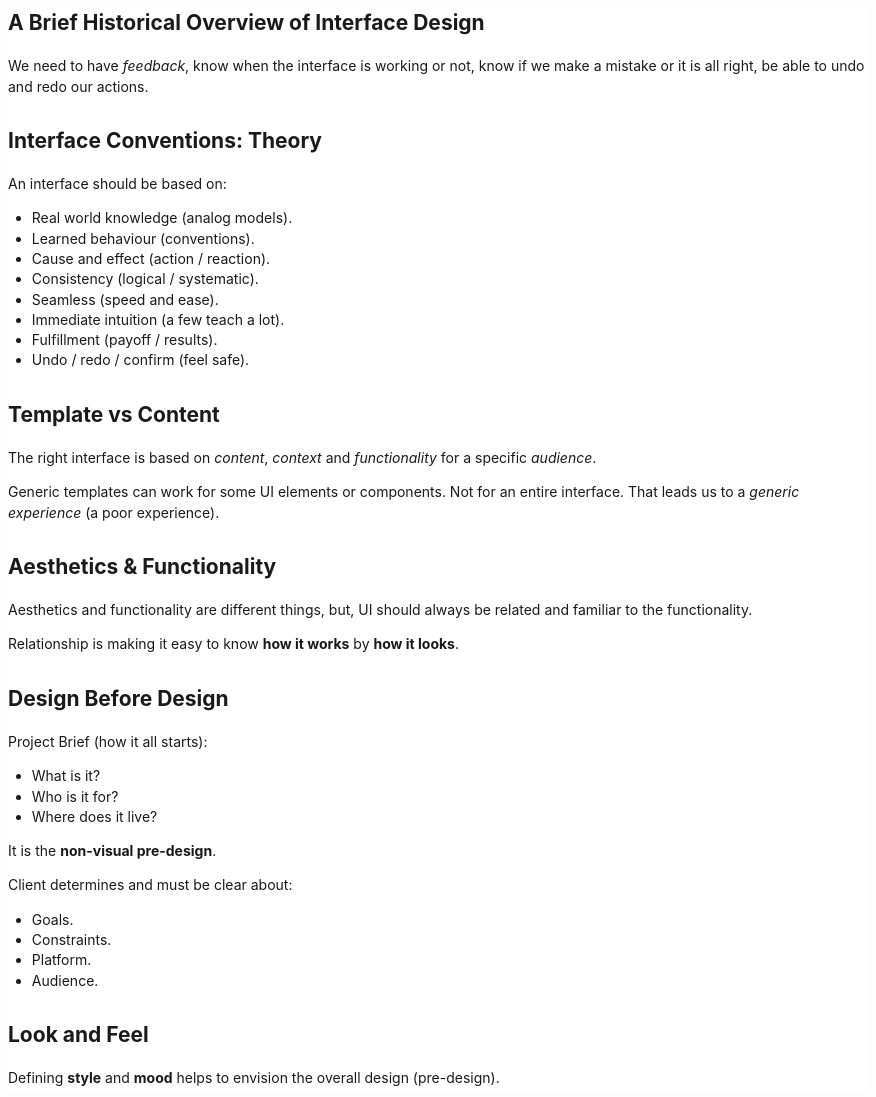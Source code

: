 ## A Brief Historical Overview of Interface Design

We need to have _feedback_, know when the interface is working or not, know if we make a mistake or it is all right, be able to undo and redo our actions.

## Interface Conventions: Theory

An interface should be based on:

- Real world knowledge (analog models).
- Learned behaviour (conventions).
- Cause and effect (action / reaction).
- Consistency (logical / systematic).
- Seamless (speed and ease).
- Immediate intuition (a few teach a lot).
- Fulfillment (payoff / results).
- Undo / redo / confirm (feel safe).

## Template vs Content

The right interface is based on _content_, _context_ and _functionality_ for a specific _audience_.

Generic templates can work for some UI elements or components. Not for an entire interface. That leads us to a _generic experience_ (a poor experience).

## Aesthetics & Functionality

Aesthetics and functionality are different things, but, UI should always be related and familiar to the functionality.

Relationship is making it easy to know **how it works** by **how it looks**.

## Design Before Design

Project Brief (how it all starts):

- What is it?
- Who is it for?
- Where does it live?

It is the **non-visual pre-design**.

Client determines and must be clear about:

- Goals.
- Constraints.
- Platform.
- Audience.

## Look and Feel

Defining **style** and **mood** helps to envision the overall design (pre-design).

